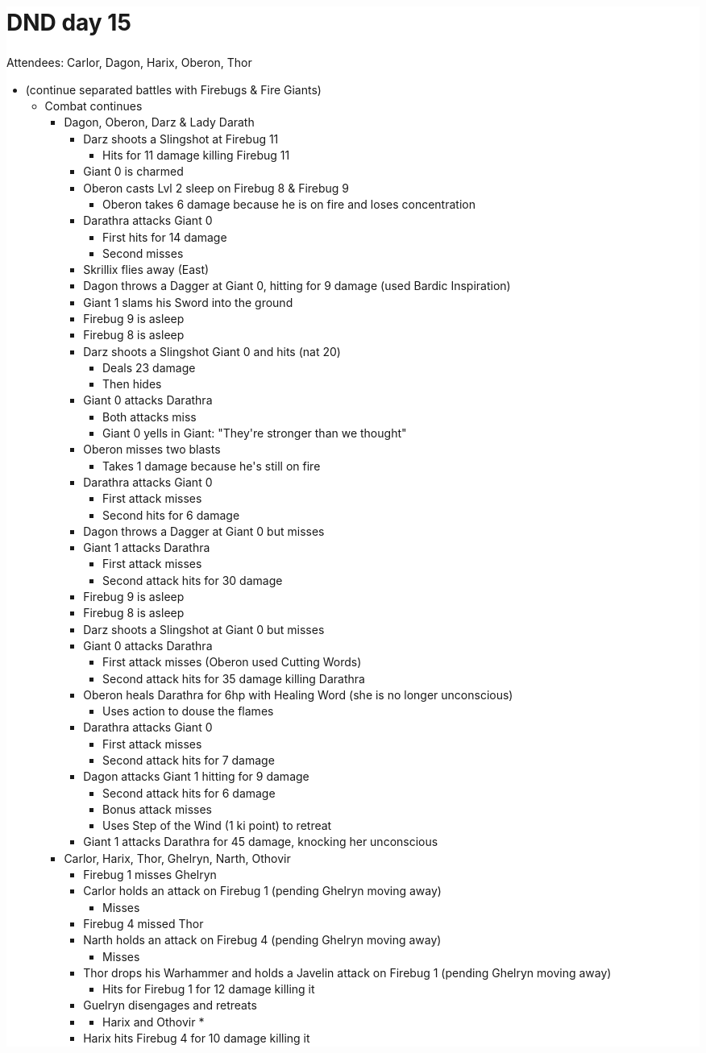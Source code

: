 # DND day 15
Attendees: Carlor, Dagon, Harix, Oberon, Thor

- (continue separated battles with Firebugs & Fire Giants)
    - Combat continues
        - Dagon, Oberon, Darz & Lady Darath
            - Darz shoots a Slingshot at Firebug 11
                - Hits for 11 damage killing Firebug 11
            - Giant 0 is charmed
            - Oberon casts Lvl 2 sleep on Firebug 8 & Firebug 9
                - Oberon takes 6 damage because he is on fire and loses concentration
            - Darathra attacks Giant 0
                - First hits for 14 damage
                - Second misses
            - Skrillix flies away (East)
            - Dagon throws a Dagger at Giant 0, hitting for 9 damage (used Bardic Inspiration)
            - Giant 1 slams his Sword into the ground
            - Firebug 9 is asleep
            - Firebug 8 is asleep
            - Darz shoots a Slingshot Giant 0 and hits (nat 20)
                - Deals 23 damage
                - Then hides
            - Giant 0 attacks Darathra
                - Both attacks miss
                - Giant 0 yells in Giant: "They're stronger than we thought"
            - Oberon misses two blasts
                - Takes 1 damage because he's still on fire
            - Darathra attacks Giant 0
                - First attack misses
                - Second hits for 6 damage
            - Dagon throws a Dagger at Giant 0 but misses
            - Giant 1 attacks Darathra
                - First attack misses
                - Second attack hits for 30 damage
            - Firebug 9 is asleep
            - Firebug 8 is asleep
            - Darz shoots a Slingshot at Giant 0 but misses
            - Giant 0 attacks Darathra
                - First attack misses (Oberon used Cutting Words)
                - Second attack hits for 35 damage killing Darathra
            - Oberon heals Darathra for 6hp with Healing Word (she is no longer unconscious)
                - Uses action to douse the flames
            - Darathra attacks Giant 0
                - First attack misses
                - Second attack hits for 7 damage
            - Dagon attacks Giant 1 hitting for 9 damage
                - Second attack hits for 6 damage
                - Bonus attack misses
                - Uses Step of the Wind (1 ki point) to retreat
            - Giant 1 attacks Darathra for 45 damage, knocking her unconscious
        - Carlor, Harix, Thor, Ghelryn, Narth, Othovir
            - Firebug 1 misses Ghelryn
            - Carlor holds an attack on Firebug 1 (pending Ghelryn moving away)
                - Misses
            - Firebug 4 missed Thor
            - Narth holds an attack on Firebug 4 (pending Ghelryn moving away)
                - Misses
            - Thor drops his Warhammer and holds a Javelin attack on Firebug 1 (pending Ghelryn moving away)
                - Hits for Firebug 1 for 12 damage killing it
            - Guelryn disengages and retreats
            - * Harix and Othovir *
            - Harix hits Firebug 4 for 10 damage killing it